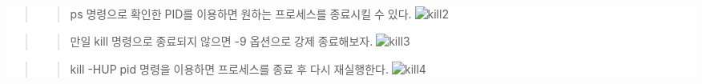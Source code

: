 >>ps 명령으로 확인한 PID를 이용하면 원하는 프로세스를 종료시킬 수 있다.
![kill2](https://dbscthumb-phinf.pstatic.net/4938_000_1/20170705204104854_AGTP0ICWJ.jpg/ka38_154_i3.jpg?type=w575_fst_n&wm=Y)

>>만일 kill 명령으로 종료되지 않으면 -9 옵션으로 강제 종료해보자.
![kill3](https://dbscthumb-phinf.pstatic.net/4938_000_1/20170705204106437_6SLL1A37G.jpg/ka38_154_i4.jpg?type=w575_fst_n&wm=Y)

>>kill -HUP pid 명령을 이용하면 프로세스를 종료 후 다시 재실행한다.
![kill4](https://dbscthumb-phinf.pstatic.net/4938_000_1/20170705204116061_OOROPJWAA.jpg/ka38_154_i5.jpg?type=w575_fst_n&wm=Y)
